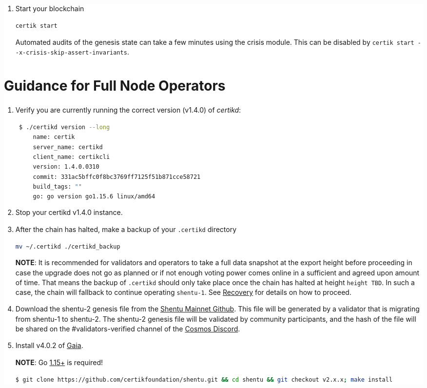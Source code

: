 1. Start your blockchain 

    ```bash
    certik start
    ```

    Automated audits of the genesis state can take a few minutes using the crisis module. This can be disabled by 
    `certik start --x-crisis-skip-assert-invariants`.

# Guidance for Full Node Operators

1. Verify you are currently running the correct version (v1.4.0) of _certikd_:

   ```bash
    $ ./certikd version --long
        name: certik
        server_name: certikd
        client_name: certikcli
        version: 1.4.0.0310
        commit: 331ac5bffc0f8bc3769ff7125f51b871cce58721
        build_tags: ""
        go: go version go1.15.6 linux/amd64
   ```

1. Stop your certikd v1.4.0 instance.

1. After the chain has halted, make a backup of your `.certikd` directory

   ```bash
   mv ~/.certikd ./certikd_backup
   ```

   **NOTE**: It is recommended for validators and operators to take a full data snapshot at the export
   height before proceeding in case the upgrade does not go as planned or if not enough voting power
   comes online in a sufficient and agreed upon amount of time. That means the backup of `.certikd` should 
   only take place once the chain has halted at height `height TBD`.
   In such a case, the chain will fallback
   to continue operating `shentu-1`. See [Recovery](#recovery) for details on how to proceed.

1. Download the shentu-2 genesis file from the [Shentu Mainnet Github](https://github.com/shentu/mainnet).
   This file will be generated by a validator that is migrating from shentu-1 to shentu-2.
   The shentu-2 genesis file will be validated by community participants, and
   the hash of the file will be shared on the #validators-verified channel of the [Cosmos Discord](https://discord.gg/vcExX9T).

1. Install v4.0.2 of [Gaia](https://github.com/cosmos/gaia).

   **NOTE**: Go [1.15+](https://golang.org/dl/) is required!

   ```bash
   $ git clone https://github.com/certikfoundation/shentu.git && cd shentu && git checkout v2.x.x; make install
   ```
